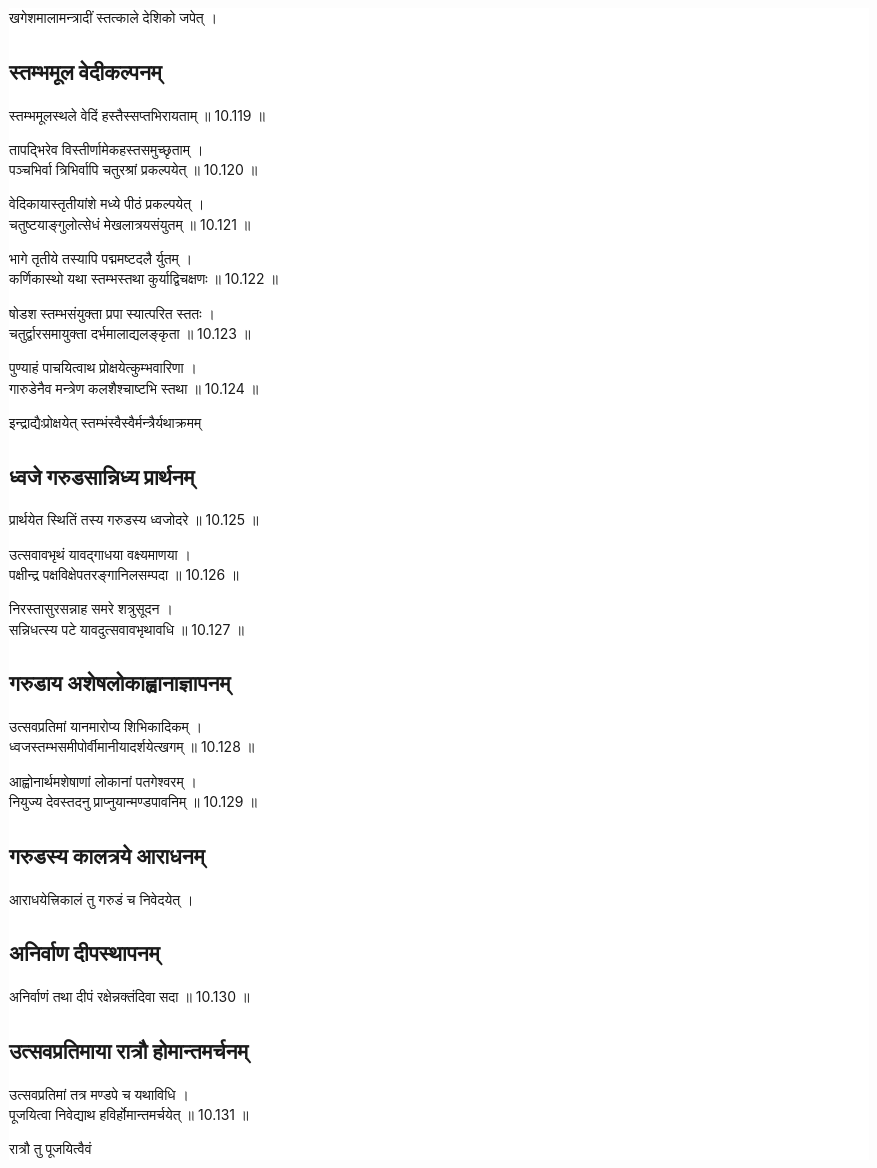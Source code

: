 खगेशमालामन्त्रादीं स्तत्काले देशिको जपेत् ।  
## स्तम्भमूल वेदीकल्पनम्

स्तम्भमूलस्थले वेदिं हस्तैस्सप्तभिरायताम् ॥ 10.119 ॥

तापद्भिरेव विस्तीर्णामेकहस्तसमुच्छृताम् ।  
पञ्चभिर्वा त्रिभिर्वापि चतुरश्रां प्रकल्पयेत् ॥ 10.120 ॥

वेदिकायास्तृतीयांशे मध्ये पीठं प्रकल्पयेत् ।  
चतुष्टयाङ्गुलोत्सेधं मेखलात्रयसंयुतम् ॥ 10.121 ॥

भागे तृतीये तस्यापि पद्ममष्टदलै र्युतम् ।  
कर्णिकास्थो यथा स्तम्भस्तथा कुर्याद्विचक्षणः ॥ 10.122 ॥

षोडश स्तम्भसंयुक्ता प्रपा स्यात्परित स्ततः ।  
चतुर्द्वारसमायुक्ता दर्भमालाद्यलङ्कृता ॥ 10.123 ॥

पुण्याहं पाचयित्वाथ प्रोक्षयेत्कुम्भवारिणा ।  
गारुडेनैव मन्त्रेण कलशैश्चाष्टभि स्तथा ॥ 10.124 ॥

इन्द्राद्यैःप्रोक्षयेत् स्तम्भंस्वैस्वैर्मन्त्रैर्यथाक्रमम्

## ध्वजे गरुडसान्निध्य प्रार्थनम्

प्रार्थयेत स्थितिं तस्य गरुडस्य ध्वजोदरे ॥ 10.125 ॥

उत्सवावभृथं यावद्गाधया वक्ष्यमाणया ।  
पक्षीन्द्र पक्षविक्षेपतरङ्गानिलसम्पदा ॥ 10.126 ॥

निरस्तासुरसन्नाह समरे शत्रुसूदन ।  
सन्निधत्स्य पटे यावदुत्सवावभृथावधि ॥ 10.127 ॥

## गरुडाय अशेषलोकाह्वानाज्ञापनम्

उत्सवप्रतिमां यानमारोप्य शिभिकादिकम् ।  
ध्वजस्तम्भसमीपोर्वीमानीयादर्शयेत्खगम् ॥ 10.128 ॥

आह्वोनार्थमशेषाणां लोकानां पतगेश्वरम् ।  
नियुज्य देवस्तदनु प्राप्नुयान्मण्डपावनिम् ॥ 10.129 ॥

## गरुडस्य कालत्रये आराधनम्

आराधयेत्त्रिकालं तु गरुडं च निवेदयेत् ।  
## अनिर्वाण दीपस्थापनम्

अनिर्वाणं तथा दीपं रक्षेन्नक्तंदिवा सदा ॥ 10.130 ॥

## उत्सवप्रतिमाया रात्रौ होमान्तमर्चनम्

उत्सवप्रतिमां तत्र मण्डपे च यथाविधि ।  
पूजयित्वा निवेद्याथ हविर्होमान्तमर्चयेत् ॥ 10.131 ॥

रात्रौ तु पूजयित्वैवं
